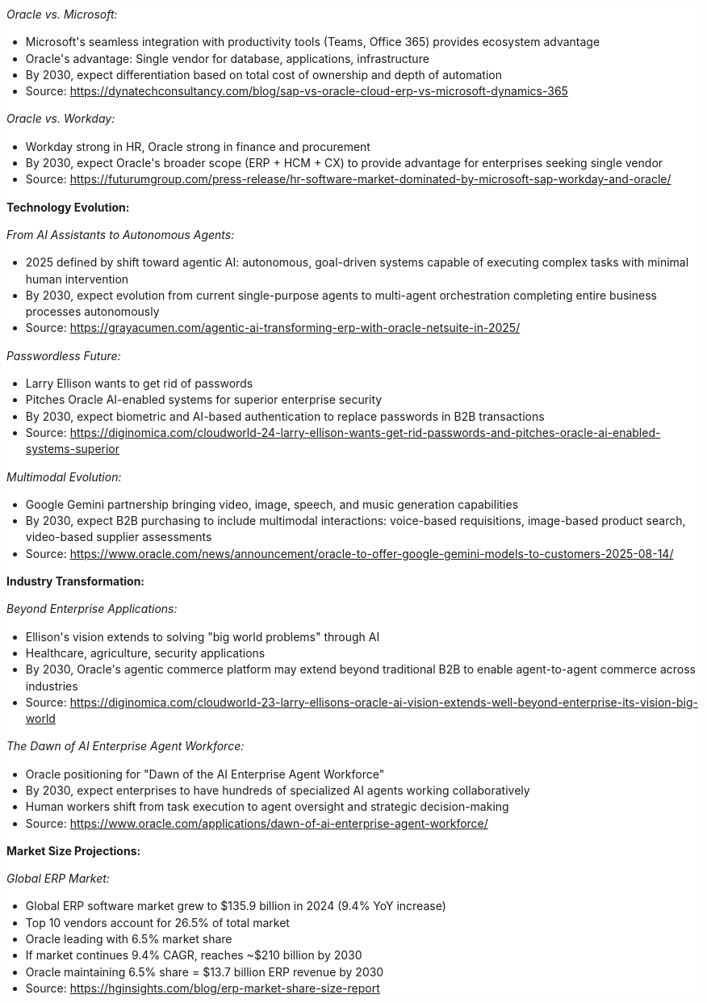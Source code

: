 *Oracle vs. Microsoft:*
- Microsoft's seamless integration with productivity tools (Teams, Office 365) provides ecosystem advantage
- Oracle's advantage: Single vendor for database, applications, infrastructure
- By 2030, expect differentiation based on total cost of ownership and depth of automation
- Source: https://dynatechconsultancy.com/blog/sap-vs-oracle-cloud-erp-vs-microsoft-dynamics-365

*Oracle vs. Workday:*
- Workday strong in HR, Oracle strong in finance and procurement
- By 2030, expect Oracle's broader scope (ERP + HCM + CX) to provide advantage for enterprises seeking single vendor
- Source: https://futurumgroup.com/press-release/hr-software-market-dominated-by-microsoft-sap-workday-and-oracle/

**Technology Evolution:**

*From AI Assistants to Autonomous Agents:*
- 2025 defined by shift toward agentic AI: autonomous, goal-driven systems capable of executing complex tasks with minimal human intervention
- By 2030, expect evolution from current single-purpose agents to multi-agent orchestration completing entire business processes autonomously
- Source: https://grayacumen.com/agentic-ai-transforming-erp-with-oracle-netsuite-in-2025/

*Passwordless Future:*
- Larry Ellison wants to get rid of passwords
- Pitches Oracle AI-enabled systems for superior enterprise security
- By 2030, expect biometric and AI-based authentication to replace passwords in B2B transactions
- Source: https://diginomica.com/cloudworld-24-larry-ellison-wants-get-rid-passwords-and-pitches-oracle-ai-enabled-systems-superior

*Multimodal Evolution:*
- Google Gemini partnership bringing video, image, speech, and music generation capabilities
- By 2030, expect B2B purchasing to include multimodal interactions: voice-based requisitions, image-based product search, video-based supplier assessments
- Source: https://www.oracle.com/news/announcement/oracle-to-offer-google-gemini-models-to-customers-2025-08-14/

**Industry Transformation:**

*Beyond Enterprise Applications:*
- Ellison's vision extends to solving "big world problems" through AI
- Healthcare, agriculture, security applications
- By 2030, Oracle's agentic commerce platform may extend beyond traditional B2B to enable agent-to-agent commerce across industries
- Source: https://diginomica.com/cloudworld-23-larry-ellisons-oracle-ai-vision-extends-well-beyond-enterprise-its-vision-big-world

*The Dawn of AI Enterprise Agent Workforce:*
- Oracle positioning for "Dawn of the AI Enterprise Agent Workforce"
- By 2030, expect enterprises to have hundreds of specialized AI agents working collaboratively
- Human workers shift from task execution to agent oversight and strategic decision-making
- Source: https://www.oracle.com/applications/dawn-of-ai-enterprise-agent-workforce/

**Market Size Projections:**

*Global ERP Market:*
- Global ERP software market grew to $135.9 billion in 2024 (9.4% YoY increase)
- Top 10 vendors account for 26.5% of total market
- Oracle leading with 6.5% market share
- If market continues 9.4% CAGR, reaches ~$210 billion by 2030
- Oracle maintaining 6.5% share = $13.7 billion ERP revenue by 2030
- Source: https://hginsights.com/blog/erp-market-share-size-report
